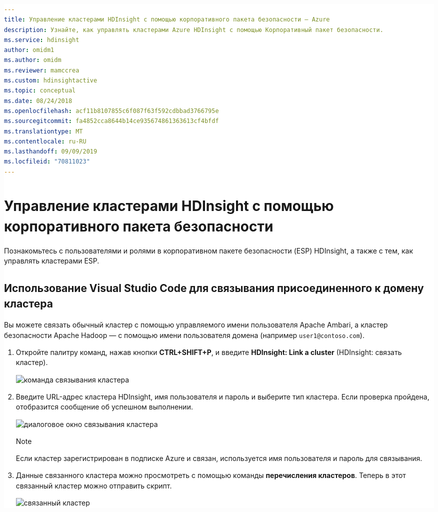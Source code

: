 ```yaml
---
title: Управление кластерами HDInsight с помощью корпоративного пакета безопасности — Azure
description: Узнайте, как управлять кластерами Azure HDInsight с помощью Корпоративный пакет безопасности.
ms.service: hdinsight
author: omidm1
ms.author: omidm
ms.reviewer: mamccrea
ms.custom: hdinsightactive
ms.topic: conceptual
ms.date: 08/24/2018
ms.openlocfilehash: acf11b8107855c6f087f63f592cdbbad3766795e
ms.sourcegitcommit: fa4852cca8644b14ce935674861363613cf4bfdf
ms.translationtype: MT
ms.contentlocale: ru-RU
ms.lasthandoff: 09/09/2019
ms.locfileid: "70811023"
---
```

# <a name="manage-hdinsight-clusters-with-enterprise-security-package"></a>Управление кластерами HDInsight с помощью корпоративного пакета безопасности
Познакомьтесь с пользователями и ролями в корпоративном пакете безопасности (ESP) HDInsight, а также с тем, как управлять кластерами ESP.

## <a name="use-vscode-to-link-to-domain-joined-cluster"></a>Использование Visual Studio Code для связывания присоединенного к домену кластера

Вы можете связать обычный кластер с помощью управляемого имени пользователя Apache Ambari, а кластер безопасности Apache Hadoop — с помощью имени пользователя домена (например `user1@contoso.com`).
1. Откройте палитру команд, нажав кнопки **CTRL+SHIFT+P**, и введите **HDInsight: Link a cluster** (HDInsight: связать кластер).

   ![команда связывания кластера](./media/apache-domain-joined-manage/link-cluster-command.png)

2. Введите URL-адрес кластера HDInsight, имя пользователя и пароль и выберите тип кластера. Если проверка пройдена, отобразится сообщение об успешном выполнении.
   
   ![диалоговое окно связывания кластера](./media/apache-domain-joined-manage/link-cluster-process.png)

   > [!NOTE]  
   > Если кластер зарегистрирован в подписке Azure и связан, используется имя пользователя и пароль для связывания. 
   
3. Данные связанного кластера можно просмотреть с помощью команды **перечисления кластеров**. Теперь в этот связанный кластер можно отправить скрипт.

   ![связанный кластер](./media/apache-domain-joined-manage/linked-cluster.png "связанный кластер")
